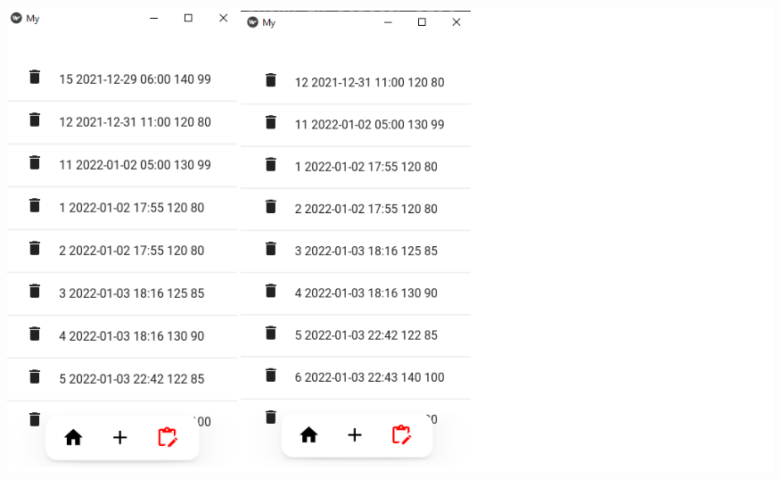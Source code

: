   <img src="../images/20220106_BP_APP/before_del.png" width="30%" height="100%"/>
  <img src="../images/20220106_BP_APP/after_del.png" width="30%" height="100%"/>